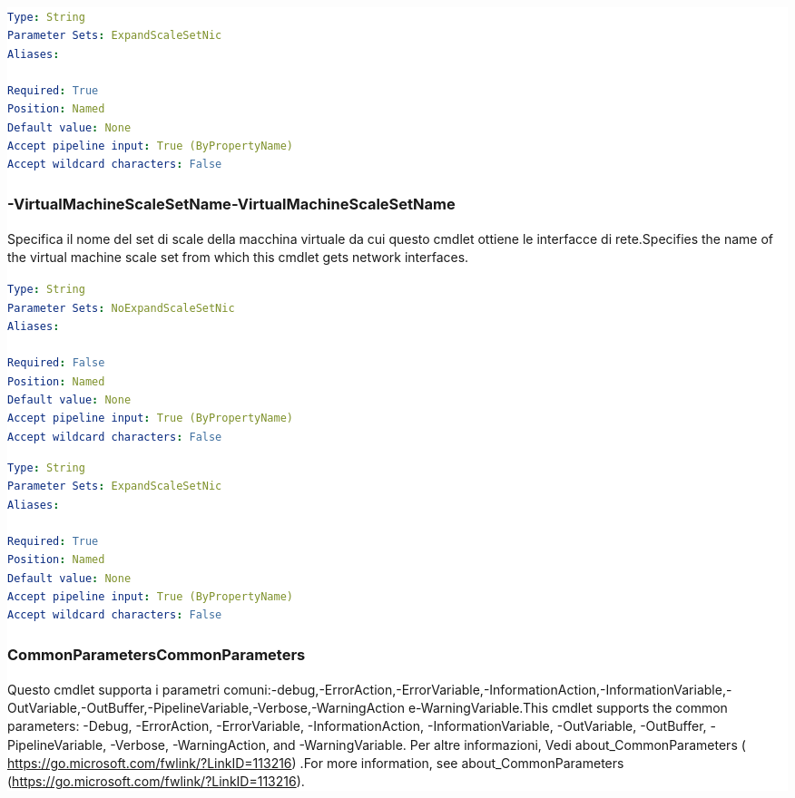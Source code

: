 ```yaml
Type: String
Parameter Sets: ExpandScaleSetNic
Aliases: 

Required: True
Position: Named
Default value: None
Accept pipeline input: True (ByPropertyName)
Accept wildcard characters: False
```

### <span data-ttu-id="dd231-126">-VirtualMachineScaleSetName</span><span class="sxs-lookup"><span data-stu-id="dd231-126">-VirtualMachineScaleSetName</span></span>
<span data-ttu-id="dd231-127">Specifica il nome del set di scale della macchina virtuale da cui questo cmdlet ottiene le interfacce di rete.</span><span class="sxs-lookup"><span data-stu-id="dd231-127">Specifies the name of the virtual machine scale set from which this cmdlet gets network interfaces.</span></span>

```yaml
Type: String
Parameter Sets: NoExpandScaleSetNic
Aliases: 

Required: False
Position: Named
Default value: None
Accept pipeline input: True (ByPropertyName)
Accept wildcard characters: False
```

```yaml
Type: String
Parameter Sets: ExpandScaleSetNic
Aliases: 

Required: True
Position: Named
Default value: None
Accept pipeline input: True (ByPropertyName)
Accept wildcard characters: False
```

### <span data-ttu-id="dd231-128">CommonParameters</span><span class="sxs-lookup"><span data-stu-id="dd231-128">CommonParameters</span></span>
<span data-ttu-id="dd231-129">Questo cmdlet supporta i parametri comuni:-debug,-ErrorAction,-ErrorVariable,-InformationAction,-InformationVariable,-OutVariable,-OutBuffer,-PipelineVariable,-Verbose,-WarningAction e-WarningVariable.</span><span class="sxs-lookup"><span data-stu-id="dd231-129">This cmdlet supports the common parameters: -Debug, -ErrorAction, -ErrorVariable, -InformationAction, -InformationVariable, -OutVariable, -OutBuffer, -PipelineVariable, -Verbose, -WarningAction, and -WarningVariable.</span></span> <span data-ttu-id="dd231-130">Per altre informazioni, Vedi about_CommonParameters ( https://go.microsoft.com/fwlink/?LinkID=113216) .</span><span class="sxs-lookup"><span data-stu-id="dd231-130">For more information, see about_CommonParameters (https://go.microsoft.com/fwlink/?LinkID=113216).</span></span>
